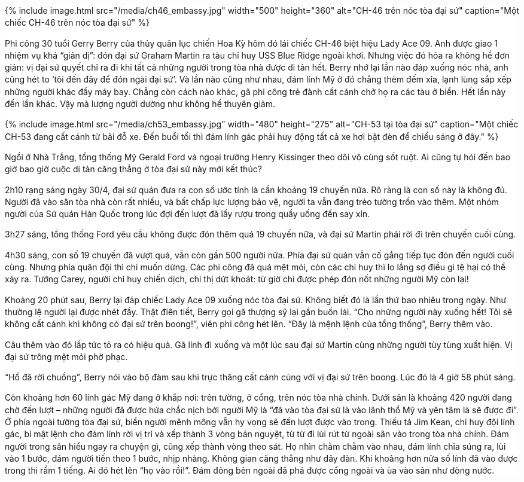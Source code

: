 {% include image.html
	src="/media/ch46_embassy.jpg"
	width="500" height="360"
	alt="CH-46 trên nóc tòa đại sứ" 
	caption="Một chiếc CH-46 trên nóc tòa đại sứ" %}

Phi công 30 tuổi Gerry Berry của thủy quân lục chiến Hoa Kỳ hôm đó lái chiếc CH-46 biệt hiệu Lady Ace 09. Anh được giao 1 nhiệm vụ khá “giản dị”: đón đại sứ Graham Martin ra tàu chỉ huy USS Blue Ridge ngoài khơi. Nhưng việc đó hóa ra không hề đơn giản: vị đại sứ quyết chỉ ra đi khi tất cả những người trong tòa nhà được di tản hết. Berry nhớ lại lần nào đáp xuống nóc nhà, anh cũng hét to ‘tôi đến đây để đón ngài đại sứ’. Và lần nào cũng như nhau, đám lính Mỹ ở đó chẳng thèm đếm xỉa, lạnh lùng sắp xếp những người khác đầy máy bay. Chẳng còn cách nào khác, gã phi công trẻ đành cất cánh chở họ ra các tàu ở biển. Hết lần này đến lần khác. Vậy mà lượng người dường như không hề thuyên giảm.

{% include image.html
	src="/media/ch53_embassy.jpg"
	width="480" height="275"
	alt="CH-53 tại tòa đại sứ" 
	caption="Một chiếc CH-53 đang cất cánh từ bãi đỗ xe. Đến buổi tối thì đám lính gác phải huy động tất cả xe hơi bật đèn để chiếu sáng ở đây." %}

Ngồi ở Nhà Trắng, tổng thống Mỹ  Gerald Ford và ngoại trưởng Henry Kissinger theo dõi vô cùng sốt ruột. Ai cũng tự hỏi đến bao giờ bao giờ cuộc di tản căng thẳng ở tòa đại sứ này mới kết thúc?

2h10 rạng sáng ngày 30/4, đại sứ quán đưa ra con số  ước tính là cần khoảng 19 chuyến nữa. Rõ ràng là con số này là không đủ. Người đã vào sân tòa nhà còn rất nhiều, và bất chấp lực lượng bảo vệ, người ta vẫn đang trèo tường trốn vào thêm. Một nhóm người của Sứ quán Hàn Quốc trong lúc đợi đến lượt đã lấy rượu trong quầy uống đến say xỉn.

3h27 sáng, tổng thống Ford yêu cầu không được đón thêm quá 19 chuyến nữa, và đại sứ Martin phải rời đi trên chuyến cuối cùng.

4h30 sáng, con số 19 chuyến đã vượt quá, vẫn còn gần 500 người nữa. Phía đại sứ quán vẫn cố gắng tiếp tục đón đến người cuối cùng. Nhưng phía quân đội thì chỉ muốn dừng. Các phi công đã quá mệt mỏi, còn các chỉ huy thì lo lắng sợ điều gì tệ hại có thể xảy ra. Tướng Carey, người chỉ huy chiến dịch, chỉ thị dứt khoát: từ giờ chỉ được phép đón nốt những người Mỹ còn lại!

Khoảng 20 phút sau, Berry lại đáp chiếc Lady Ace 09 xuống nóc tòa đại sứ. Không biết đó là lần thứ bao nhiêu trong ngày. Như thường lệ người lại được nhét đầy. Thật điên tiết, Berry gọi gã thượng sỹ lại gần buồn lái. “Cho những người này xuống hết! Tôi sẽ không cất cánh khi không có đại sứ trên boong!”, viên phi công hét lên. “Đây là mệnh lệnh của tổng thống”, Berry thêm vào.

Câu thêm vào đó lấp tức tỏ ra có hiệu quả. Gã lính đi xuống và một lúc sau đại sứ Martin cùng những người tùy tùng xuất hiện. Vị đại sứ trông mệt mỏi phờ phạc.

“Hổ đã rời chuồng”, Berry nói vào bộ đàm sau khi trực thăng cất cánh cùng với vị đại sứ trên boong. Lúc đó là 4 giờ 58 phút sáng.

Còn khoảng hơn 60 lính gác Mỹ đang ở khắp nơi: trên tường, ở cổng, trên nóc tòa nhà chính. Dưới sân là khoảng 420 người đang chờ đến lượt – những người đã được hứa chắc nịch bởi người Mỹ là “đã vào tòa đại sứ là vào lãnh thổ Mỹ và yên tâm là sẽ được đi”. Ở phía ngoài tường tòa đại sứ, biển người mênh mông vẫn hy vọng sẽ đến lượt được vào trong. Thiếu tá Jim Kean, chỉ huy đội lính gác, bí mật lệnh cho đám lính rời vị trí và xếp thành 3 vòng bán nguyệt, từ từ đi lùi rút từ ngoài sân vào trong tòa nhà chính. Đám người trong sân hiểu ngay ra chuyện gì, cũng xếp thành vòng theo sát. Họ nhìn chằm chằm vào nhau, đám lính chĩa súng ra, lùi vào 1 bước, đám người tiến theo 1 bước, nhịp nhàng. Không gian căng thẳng như dây đàn. Khi khoảng hơn nửa số lính đã vào được trong thì rầm 1 tiếng. Ai đó hét lên “họ vào rồi!”. Đám đông bên ngoài đã phá được cổng ngoài và ùa vào sân như dòng nước.  
